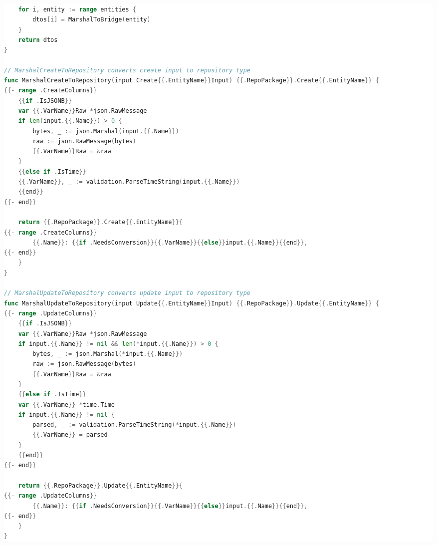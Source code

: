 ```go
    for i, entity := range entities {
        dtos[i] = MarshalToBridge(entity)
    }
    return dtos
}

// MarshalCreateToRepository converts create input to repository type
func MarshalCreateToRepository(input Create{{.EntityName}}Input) {{.RepoPackage}}.Create{{.EntityName}} {
{{- range .CreateColumns}}
    {{if .IsJSONB}}
    var {{.VarName}}Raw *json.RawMessage
    if len(input.{{.Name}}) > 0 {
        bytes, _ := json.Marshal(input.{{.Name}})
        raw := json.RawMessage(bytes)
        {{.VarName}}Raw = &raw
    }
    {{else if .IsTime}}
    {{.VarName}}, _ := validation.ParseTimeString(input.{{.Name}})
    {{end}}
{{- end}}

    return {{.RepoPackage}}.Create{{.EntityName}}{
{{- range .CreateColumns}}
        {{.Name}}: {{if .NeedsConversion}}{{.VarName}}{{else}}input.{{.Name}}{{end}},
{{- end}}
    }
}

// MarshalUpdateToRepository converts update input to repository type
func MarshalUpdateToRepository(input Update{{.EntityName}}Input) {{.RepoPackage}}.Update{{.EntityName}} {
{{- range .UpdateColumns}}
    {{if .IsJSONB}}
    var {{.VarName}}Raw *json.RawMessage
    if input.{{.Name}} != nil && len(*input.{{.Name}}) > 0 {
        bytes, _ := json.Marshal(*input.{{.Name}})
        raw := json.RawMessage(bytes)
        {{.VarName}}Raw = &raw
    }
    {{else if .IsTime}}
    var {{.VarName}} *time.Time
    if input.{{.Name}} != nil {
        parsed, _ := validation.ParseTimeString(*input.{{.Name}})
        {{.VarName}} = parsed
    }
    {{end}}
{{- end}}

    return {{.RepoPackage}}.Update{{.EntityName}}{
{{- range .UpdateColumns}}
        {{.Name}}: {{if .NeedsConversion}}{{.VarName}}{{else}}input.{{.Name}}{{end}},
{{- end}}
    }
}
```
